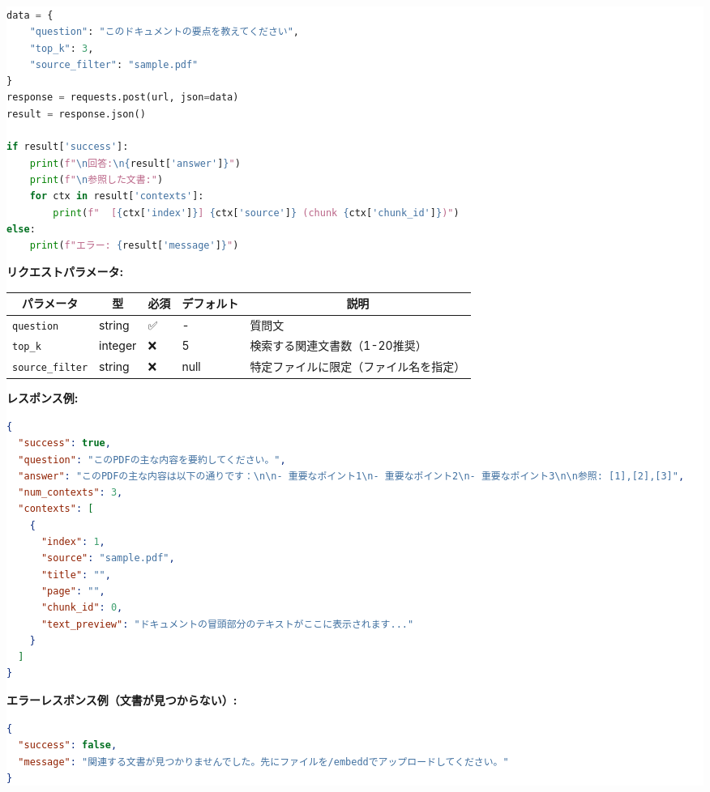 ```python
data = {
    "question": "このドキュメントの要点を教えてください",
    "top_k": 3,
    "source_filter": "sample.pdf"
}
response = requests.post(url, json=data)
result = response.json()

if result['success']:
    print(f"\n回答:\n{result['answer']}")
    print(f"\n参照した文書:")
    for ctx in result['contexts']:
        print(f"  [{ctx['index']}] {ctx['source']} (chunk {ctx['chunk_id']})")
else:
    print(f"エラー: {result['message']}")
```

**リクエストパラメータ:**

| パラメータ | 型 | 必須 | デフォルト | 説明 |
|-----------|-----|------|-----------|------|
| `question` | string | ✅ | - | 質問文 |
| `top_k` | integer | ❌ | 5 | 検索する関連文書数（1-20推奨） |
| `source_filter` | string | ❌ | null | 特定ファイルに限定（ファイル名を指定） |

**レスポンス例:**

```json
{
  "success": true,
  "question": "このPDFの主な内容を要約してください。",
  "answer": "このPDFの主な内容は以下の通りです：\n\n- 重要なポイント1\n- 重要なポイント2\n- 重要なポイント3\n\n参照: [1],[2],[3]",
  "num_contexts": 3,
  "contexts": [
    {
      "index": 1,
      "source": "sample.pdf",
      "title": "",
      "page": "",
      "chunk_id": 0,
      "text_preview": "ドキュメントの冒頭部分のテキストがここに表示されます..."
    }
  ]
}
```

**エラーレスポンス例（文書が見つからない）:**

```json
{
  "success": false,
  "message": "関連する文書が見つかりませんでした。先にファイルを/embeddでアップロードしてください。"
}
```
